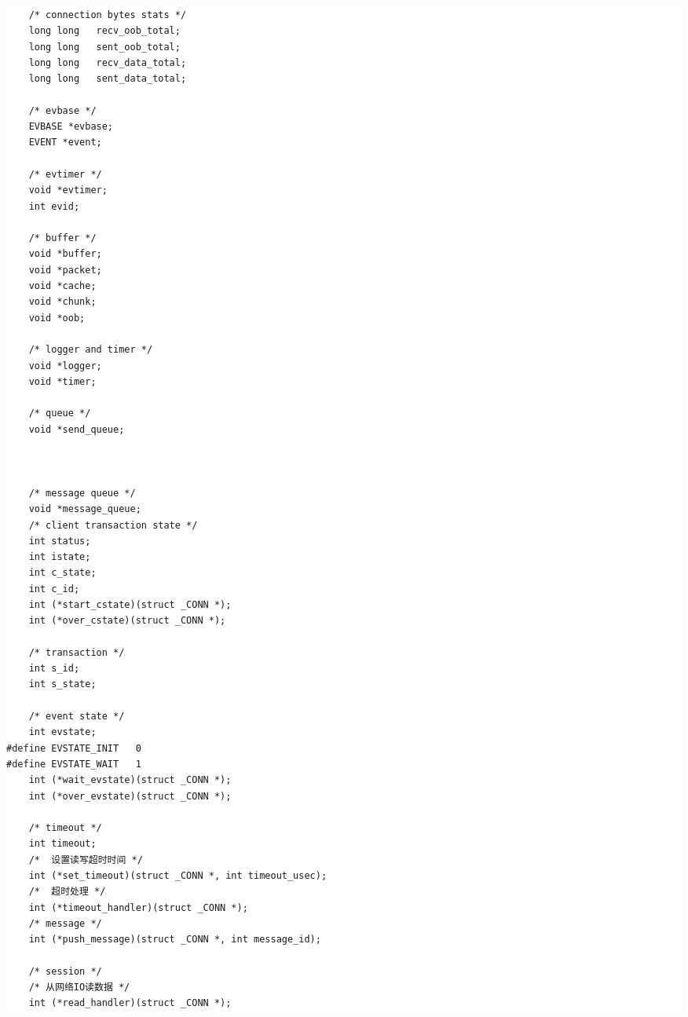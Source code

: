 ```
    /* connection bytes stats */
    long long   recv_oob_total;
    long long   sent_oob_total;
    long long   recv_data_total;
    long long   sent_data_total;

    /* evbase */
    EVBASE *evbase;
    EVENT *event;

    /* evtimer */
    void *evtimer;
    int evid;

    /* buffer */
    void *buffer;
    void *packet;
    void *cache;
    void *chunk;
    void *oob;

    /* logger and timer */
    void *logger;
    void *timer;

    /* queue */
    void *send_queue;



    /* message queue */
    void *message_queue;
    /* client transaction state */
    int status;
    int istate;
    int c_state;
    int c_id;
    int (*start_cstate)(struct _CONN *);
    int (*over_cstate)(struct _CONN *);

    /* transaction */
    int s_id;
    int s_state;

    /* event state */
    int evstate;
#define EVSTATE_INIT   0
#define EVSTATE_WAIT   1 
    int (*wait_evstate)(struct _CONN *);
    int (*over_evstate)(struct _CONN *);

    /* timeout */
    int timeout;
    /*  设置读写超时时间 */
    int (*set_timeout)(struct _CONN *, int timeout_usec);
    /*  超时处理 */
    int (*timeout_handler)(struct _CONN *);
    /* message */
    int (*push_message)(struct _CONN *, int message_id);

    /* session */
    /* 从网络IO读数据 */
    int (*read_handler)(struct _CONN *);
```